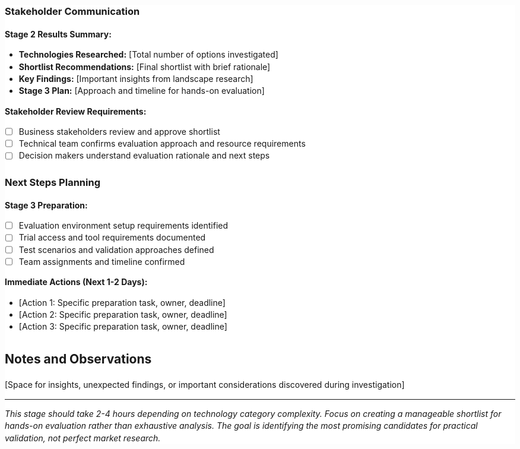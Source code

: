 ### Stakeholder Communication
**Stage 2 Results Summary:**
- **Technologies Researched:** [Total number of options investigated]
- **Shortlist Recommendations:** [Final shortlist with brief rationale]
- **Key Findings:** [Important insights from landscape research]
- **Stage 3 Plan:** [Approach and timeline for hands-on evaluation]

**Stakeholder Review Requirements:**
- [ ] Business stakeholders review and approve shortlist
- [ ] Technical team confirms evaluation approach and resource requirements
- [ ] Decision makers understand evaluation rationale and next steps

### Next Steps Planning
**Stage 3 Preparation:**
- [ ] Evaluation environment setup requirements identified
- [ ] Trial access and tool requirements documented
- [ ] Test scenarios and validation approaches defined
- [ ] Team assignments and timeline confirmed

**Immediate Actions (Next 1-2 Days):**
- [Action 1: Specific preparation task, owner, deadline]
- [Action 2: Specific preparation task, owner, deadline]
- [Action 3: Specific preparation task, owner, deadline]

## Notes and Observations
[Space for insights, unexpected findings, or important considerations discovered during investigation]

---

*This stage should take 2-4 hours depending on technology category complexity. Focus on creating a manageable shortlist for hands-on evaluation rather than exhaustive analysis. The goal is identifying the most promising candidates for practical validation, not perfect market research.*
